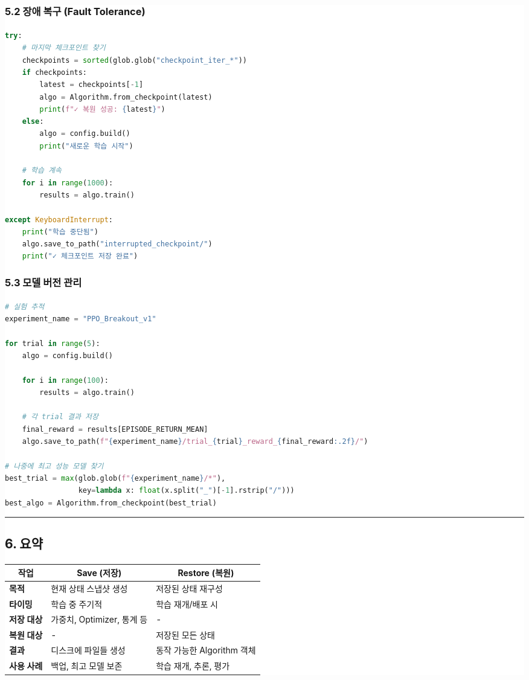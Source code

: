 ### 5.2 장애 복구 (Fault Tolerance)

```python
try:
    # 마지막 체크포인트 찾기
    checkpoints = sorted(glob.glob("checkpoint_iter_*"))
    if checkpoints:
        latest = checkpoints[-1]
        algo = Algorithm.from_checkpoint(latest)
        print(f"✓ 복원 성공: {latest}")
    else:
        algo = config.build()
        print("새로운 학습 시작")
    
    # 학습 계속
    for i in range(1000):
        results = algo.train()
        
except KeyboardInterrupt:
    print("학습 중단됨")
    algo.save_to_path("interrupted_checkpoint/")
    print("✓ 체크포인트 저장 완료")
```

### 5.3 모델 버전 관리

```python
# 실험 추적
experiment_name = "PPO_Breakout_v1"

for trial in range(5):
    algo = config.build()
    
    for i in range(100):
        results = algo.train()
    
    # 각 trial 결과 저장
    final_reward = results[EPISODE_RETURN_MEAN]
    algo.save_to_path(f"{experiment_name}/trial_{trial}_reward_{final_reward:.2f}/")

# 나중에 최고 성능 모델 찾기
best_trial = max(glob.glob(f"{experiment_name}/*"), 
                 key=lambda x: float(x.split("_")[-1].rstrip("/")))
best_algo = Algorithm.from_checkpoint(best_trial)
```

---

## 6. 요약

| 작업 | Save (저장) | Restore (복원) |
|------|------------|---------------|
| **목적** | 현재 상태 스냅샷 생성 | 저장된 상태 재구성 |
| **타이밍** | 학습 중 주기적 | 학습 재개/배포 시 |
| **저장 대상** | 가중치, Optimizer, 통계 등 | - |
| **복원 대상** | - | 저장된 모든 상태 |
| **결과** | 디스크에 파일들 생성 | 동작 가능한 Algorithm 객체 |
| **사용 사례** | 백업, 최고 모델 보존 | 학습 재개, 추론, 평가 |
